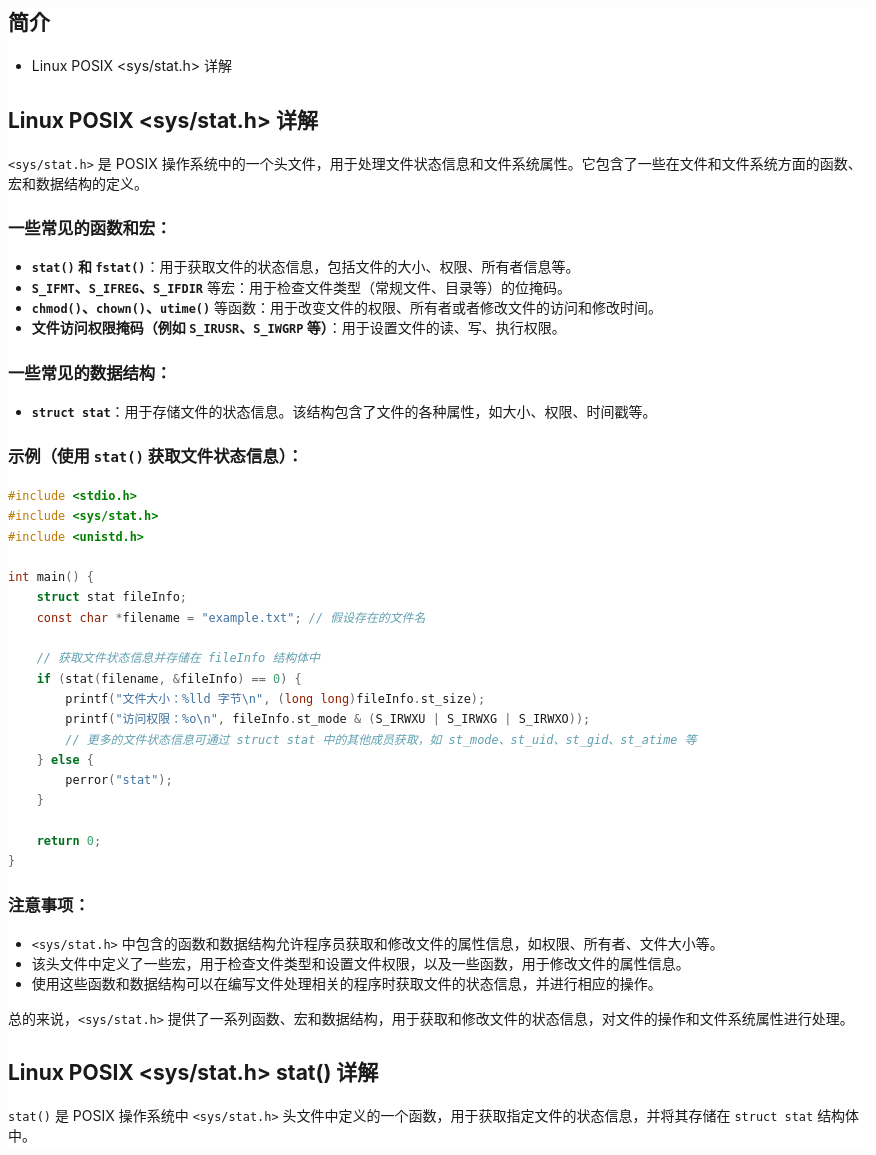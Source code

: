 ## 简介

+ Linux POSIX <sys/stat.h> 详解

## Linux POSIX <sys/stat.h> 详解

`<sys/stat.h>` 是 POSIX 操作系统中的一个头文件，用于处理文件状态信息和文件系统属性。它包含了一些在文件和文件系统方面的函数、宏和数据结构的定义。

### 一些常见的函数和宏：
- **`stat()` 和 `fstat()`**：用于获取文件的状态信息，包括文件的大小、权限、所有者信息等。
- **`S_IFMT`、`S_IFREG`、`S_IFDIR`** 等宏：用于检查文件类型（常规文件、目录等）的位掩码。
- **`chmod()`、`chown()`、`utime()`** 等函数：用于改变文件的权限、所有者或者修改文件的访问和修改时间。
- **文件访问权限掩码（例如 `S_IRUSR`、`S_IWGRP` 等）**：用于设置文件的读、写、执行权限。

### 一些常见的数据结构：
- **`struct stat`**：用于存储文件的状态信息。该结构包含了文件的各种属性，如大小、权限、时间戳等。
  
### 示例（使用 `stat()` 获取文件状态信息）：
```c
#include <stdio.h>
#include <sys/stat.h>
#include <unistd.h>

int main() {
    struct stat fileInfo;
    const char *filename = "example.txt"; // 假设存在的文件名

    // 获取文件状态信息并存储在 fileInfo 结构体中
    if (stat(filename, &fileInfo) == 0) {
        printf("文件大小：%lld 字节\n", (long long)fileInfo.st_size);
        printf("访问权限：%o\n", fileInfo.st_mode & (S_IRWXU | S_IRWXG | S_IRWXO));
        // 更多的文件状态信息可通过 struct stat 中的其他成员获取，如 st_mode、st_uid、st_gid、st_atime 等
    } else {
        perror("stat");
    }

    return 0;
}
```

### 注意事项：
- `<sys/stat.h>` 中包含的函数和数据结构允许程序员获取和修改文件的属性信息，如权限、所有者、文件大小等。
- 该头文件中定义了一些宏，用于检查文件类型和设置文件权限，以及一些函数，用于修改文件的属性信息。
- 使用这些函数和数据结构可以在编写文件处理相关的程序时获取文件的状态信息，并进行相应的操作。

总的来说，`<sys/stat.h>` 提供了一系列函数、宏和数据结构，用于获取和修改文件的状态信息，对文件的操作和文件系统属性进行处理。

## Linux POSIX <sys/stat.h> stat() 详解

`stat()` 是 POSIX 操作系统中 `<sys/stat.h>` 头文件中定义的一个函数，用于获取指定文件的状态信息，并将其存储在 `struct stat` 结构体中。
